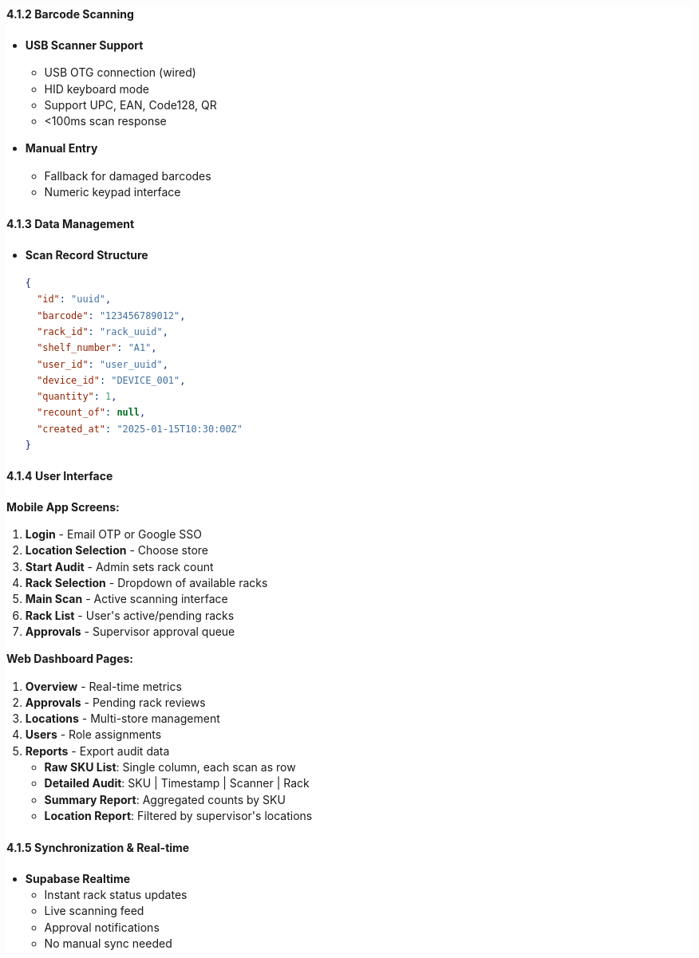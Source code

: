 #### 4.1.2 Barcode Scanning
- **USB Scanner Support**
  - USB OTG connection (wired)
  - HID keyboard mode
  - Support UPC, EAN, Code128, QR
  - <100ms scan response
  
- **Manual Entry**
  - Fallback for damaged barcodes
  - Numeric keypad interface

#### 4.1.3 Data Management
- **Scan Record Structure**
  ```json
  {
    "id": "uuid",
    "barcode": "123456789012",
    "rack_id": "rack_uuid",
    "shelf_number": "A1",
    "user_id": "user_uuid",
    "device_id": "DEVICE_001",
    "quantity": 1,
    "recount_of": null,
    "created_at": "2025-01-15T10:30:00Z"
  }
  ```

#### 4.1.4 User Interface

**Mobile App Screens:**
1. **Login** - Email OTP or Google SSO
2. **Location Selection** - Choose store
3. **Start Audit** - Admin sets rack count
4. **Rack Selection** - Dropdown of available racks
5. **Main Scan** - Active scanning interface
5. **Rack List** - User's active/pending racks
6. **Approvals** - Supervisor approval queue

**Web Dashboard Pages:**
1. **Overview** - Real-time metrics
2. **Approvals** - Pending rack reviews
3. **Locations** - Multi-store management
4. **Users** - Role assignments
5. **Reports** - Export audit data
   - **Raw SKU List**: Single column, each scan as row
   - **Detailed Audit**: SKU | Timestamp | Scanner | Rack
   - **Summary Report**: Aggregated counts by SKU
   - **Location Report**: Filtered by supervisor's locations
#### 4.1.5 Synchronization & Real-time
- **Supabase Realtime**
  - Instant rack status updates
  - Live scanning feed
  - Approval notifications
  - No manual sync needed
  